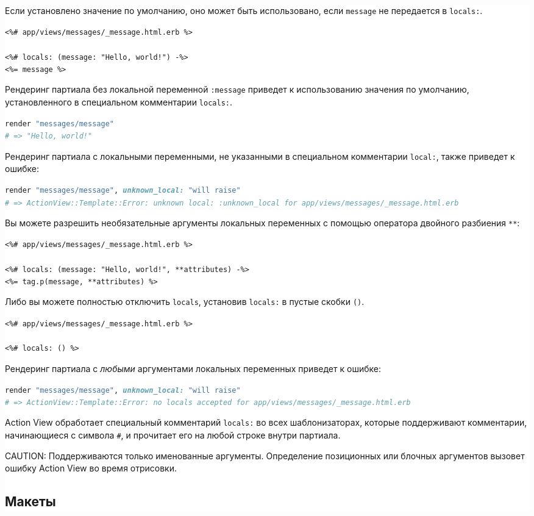 Если установлено значение по умолчанию, оно может быть использовано, если `message` не передается в `locals:`.

```erb
<%# app/views/messages/_message.html.erb %>

<%# locals: (message: "Hello, world!") -%>
<%= message %>
```

Рендеринг партиала без локальной переменной `:message` приведет к использованию значения по умолчанию, установленного в специальном комментарии `locals:`.

```ruby
render "messages/message"
# => "Hello, world!"
```

Рендеринг партиала с локальными переменными, не указанными в специальном комментарии `local:`, также приведет к ошибке:

```ruby
render "messages/message", unknown_local: "will raise"
# => ActionView::Template::Error: unknown local: :unknown_local for app/views/messages/_message.html.erb
```

Вы можете разрешить необязательные аргументы локальных переменных с помощью оператора двойного разбиения `**`:

```erb
<%# app/views/messages/_message.html.erb %>

<%# locals: (message: "Hello, world!", **attributes) -%>
<%= tag.p(message, **attributes) %>
```

Либо вы можете полностью отключить `locals`, установив `locals:` в пустые скобки `()`.

```erb
<%# app/views/messages/_message.html.erb %>

<%# locals: () %>
```

Рендеринг партиала с *любыми* аргументами локальных переменных приведет к ошибке:

```ruby
render "messages/message", unknown_local: "will raise"
# => ActionView::Template::Error: no locals accepted for app/views/messages/_message.html.erb
```

Action View обработает специальный комментарий `locals:` во всех шаблонизаторах, которые поддерживают комментарии, начинающиеся с символа `#`, и прочитает его на любой строке внутри партиала.

CAUTION: Поддерживаются только именованные аргументы. Определение позиционных или блочных аргументов вызовет ошибку Action View во время отрисовки.

Макеты
------
